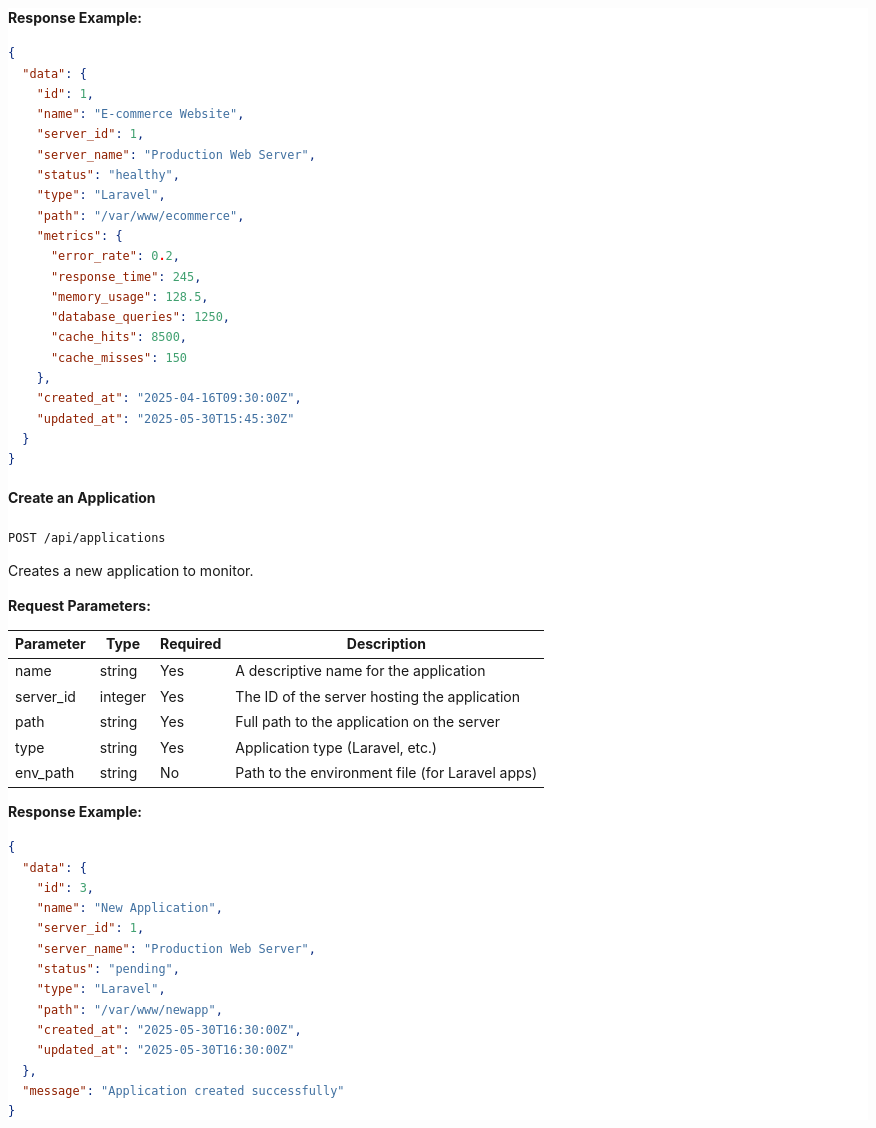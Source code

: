 **Response Example:**

```json
{
  "data": {
    "id": 1,
    "name": "E-commerce Website",
    "server_id": 1,
    "server_name": "Production Web Server",
    "status": "healthy",
    "type": "Laravel",
    "path": "/var/www/ecommerce",
    "metrics": {
      "error_rate": 0.2,
      "response_time": 245,
      "memory_usage": 128.5,
      "database_queries": 1250,
      "cache_hits": 8500,
      "cache_misses": 150
    },
    "created_at": "2025-04-16T09:30:00Z",
    "updated_at": "2025-05-30T15:45:30Z"
  }
}
```

#### Create an Application

```
POST /api/applications
```

Creates a new application to monitor.

**Request Parameters:**

| Parameter | Type | Required | Description |
|-----------|------|----------|-------------|
| name | string | Yes | A descriptive name for the application |
| server_id | integer | Yes | The ID of the server hosting the application |
| path | string | Yes | Full path to the application on the server |
| type | string | Yes | Application type (Laravel, etc.) |
| env_path | string | No | Path to the environment file (for Laravel apps) |

**Response Example:**

```json
{
  "data": {
    "id": 3,
    "name": "New Application",
    "server_id": 1,
    "server_name": "Production Web Server",
    "status": "pending",
    "type": "Laravel",
    "path": "/var/www/newapp",
    "created_at": "2025-05-30T16:30:00Z",
    "updated_at": "2025-05-30T16:30:00Z"
  },
  "message": "Application created successfully"
}
```
